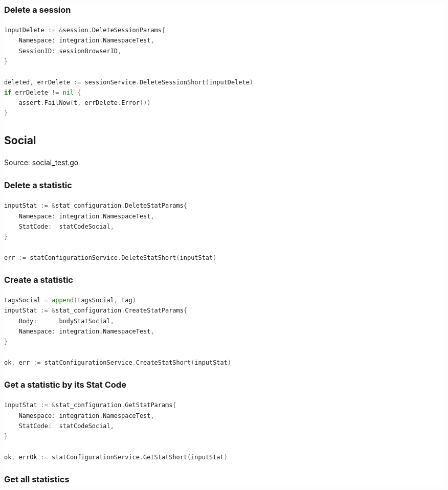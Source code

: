 ### Delete a session

```go
inputDelete := &session.DeleteSessionParams{
	Namespace: integration.NamespaceTest,
	SessionID: sessionBrowserID,
}

deleted, errDelete := sessionService.DeleteSessionShort(inputDelete)
if errDelete != nil {
	assert.FailNow(t, errDelete.Error())
}
```

## Social

Source: [social_test.go](../services-api/pkg/tests/integration/social_test.go)

### Delete a statistic

```go
inputStat := &stat_configuration.DeleteStatParams{
	Namespace: integration.NamespaceTest,
	StatCode:  statCodeSocial,
}

err := statConfigurationService.DeleteStatShort(inputStat)
```

### Create a statistic

```go
tagsSocial = append(tagsSocial, tag)
inputStat := &stat_configuration.CreateStatParams{
	Body:      bodyStatSocial,
	Namespace: integration.NamespaceTest,
}

ok, err := statConfigurationService.CreateStatShort(inputStat)
```

### Get a statistic by its Stat Code

```go
inputStat := &stat_configuration.GetStatParams{
	Namespace: integration.NamespaceTest,
	StatCode:  statCodeSocial,
}

ok, errOk := statConfigurationService.GetStatShort(inputStat)
```

### Get all statistics
